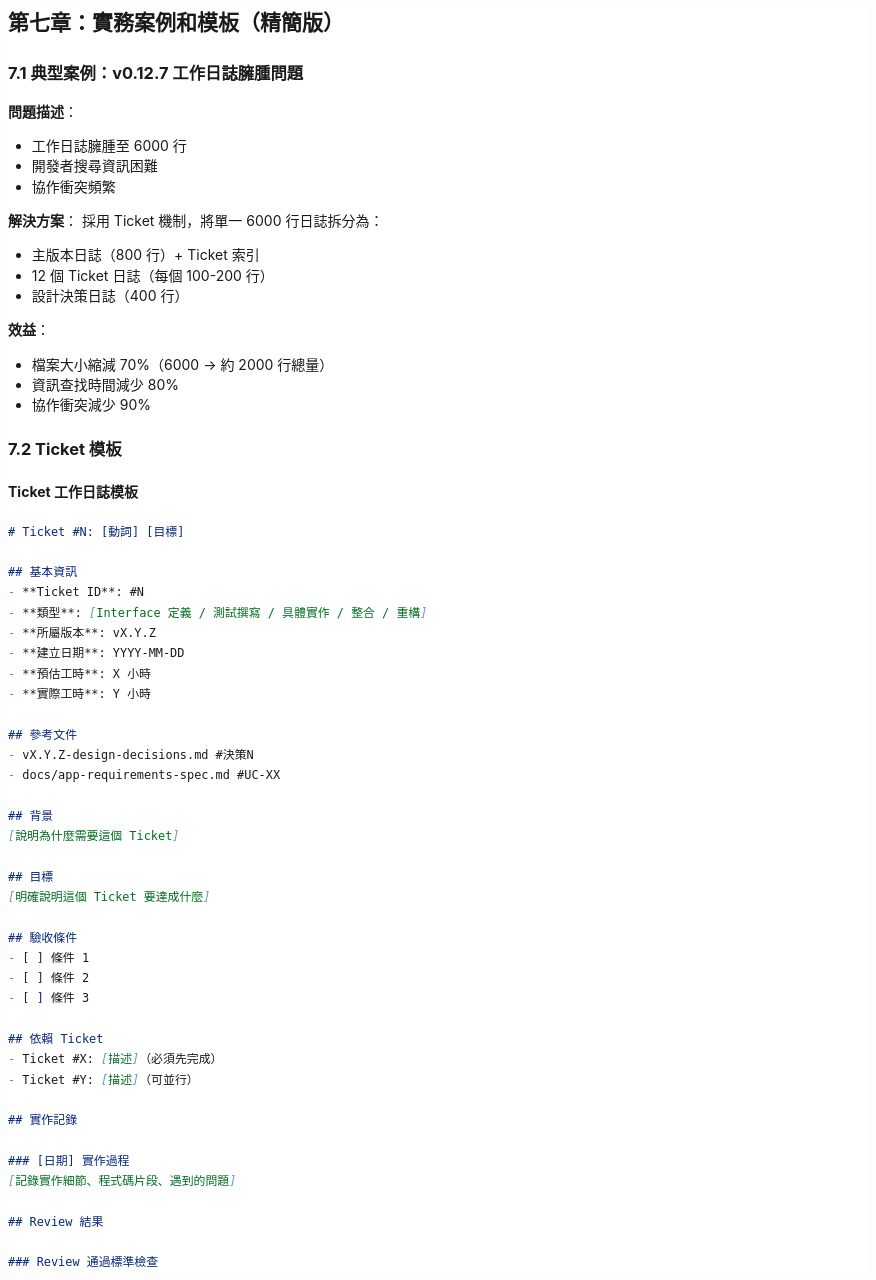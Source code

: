## 第七章：實務案例和模板（精簡版）

### 7.1 典型案例：v0.12.7 工作日誌臃腫問題

**問題描述**：

- 工作日誌臃腫至 6000 行
- 開發者搜尋資訊困難
- 協作衝突頻繁

**解決方案**：
採用 Ticket 機制，將單一 6000 行日誌拆分為：

- 主版本日誌（800 行）+ Ticket 索引
- 12 個 Ticket 日誌（每個 100-200 行）
- 設計決策日誌（400 行）

**效益**：

- 檔案大小縮減 70%（6000 → 約 2000 行總量）
- 資訊查找時間減少 80%
- 協作衝突減少 90%

### 7.2 Ticket 模板

#### Ticket 工作日誌模板

```markdown
# Ticket #N: [動詞] [目標]

## 基本資訊
- **Ticket ID**: #N
- **類型**: [Interface 定義 / 測試撰寫 / 具體實作 / 整合 / 重構]
- **所屬版本**: vX.Y.Z
- **建立日期**: YYYY-MM-DD
- **預估工時**: X 小時
- **實際工時**: Y 小時

## 參考文件
- vX.Y.Z-design-decisions.md #決策N
- docs/app-requirements-spec.md #UC-XX

## 背景
[說明為什麼需要這個 Ticket]

## 目標
[明確說明這個 Ticket 要達成什麼]

## 驗收條件
- [ ] 條件 1
- [ ] 條件 2
- [ ] 條件 3

## 依賴 Ticket
- Ticket #X: [描述]（必須先完成）
- Ticket #Y: [描述]（可並行）

## 實作記錄

### [日期] 實作過程
[記錄實作細節、程式碼片段、遇到的問題]

## Review 結果

### Review 通過標準檢查
```